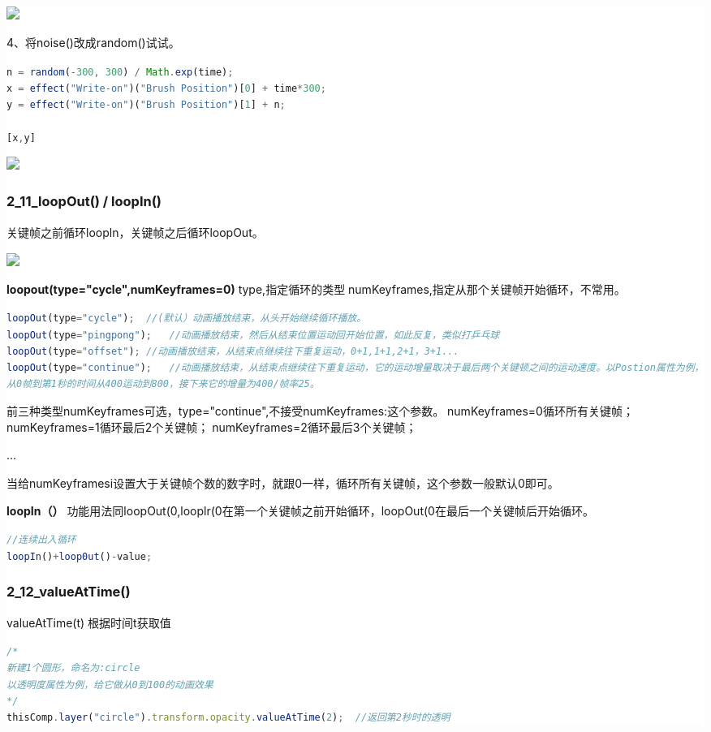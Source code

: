 ![](D:\Baize_Notes\JS基础知识\image31.jpg)

4、将noise()改成random()试试。

```javascript
n = random(-300, 300) / Math.exp(time);
x = effect("Write-on")("Brush Position")[0] + time*300;
y = effect("Write-on")("Brush Position")[1] + n;

[x,y]
```

![](D:\Baize_Notes\JS基础知识\image32.jpg)

### 2_11_loopOut() / loopIn()

关键帧之前循环loopln，关键帧之后循环loopOut。

![](D:\Baize_Notes\JS基础知识\image33.png)

**loopout(type="cycle",numKeyframes=0)**
type,指定循环的类型
numKeyframes,指定从那个关键帧开始循环，不常用。

```javascript
loopOut(type="cycle");	//(默认）动画播放结束，从头开始继续循环播放。
loopOut(type="pingpong");	//动画播放结束，然后从结束位置运动回开始位置，如此反复，类似打乒乓球
loopOut(type="offset");	//动画播放结束，从结束点继续往下重复运动，0+1,1+1,2+1，3+1...
loopOut(type="continue");	//动画播放结束，从结束点继续往下重复运动，它的运动增量取决于最后两个关键顿之间的运动速度。以Postion属性为例，从0帧到第1秒的时间从400运动到800，接下来它的增量为400/帧率25。
```

前三种类型numKeyframes可选，type="continue",不接受numKeyframes:这个参数。
numKeyframes=0循环所有关键帧；
numKeyframes=1循环最后2个关键帧；
numKeyframes=2循环最后3个关键帧；

...

当给numKeyframesi设置大于关键帧个数的数字时，就跟0一样，循环所有关键帧，这个参数一般默认0即可。

**loopIn（）**
功能用法同loopOut(0,looplr(0在第一个关键帧之前开始循环，loopOut(0在最后一个关键帧后开始循环。

```javascript
//连续出入循环
loopIn()+loop0ut()-value;
```



### 2_12_valueAtTime()

valueAtTime(t) 根据时间t获取值

```javascript
/*
新建1个圆形，命名为:circle
以透明度属性为例，给它做从0到100的动画效果
*/
thisComp.layer("circle").transform.opacity.valueAtTime(2);	//返回第2秒时的透明
```
